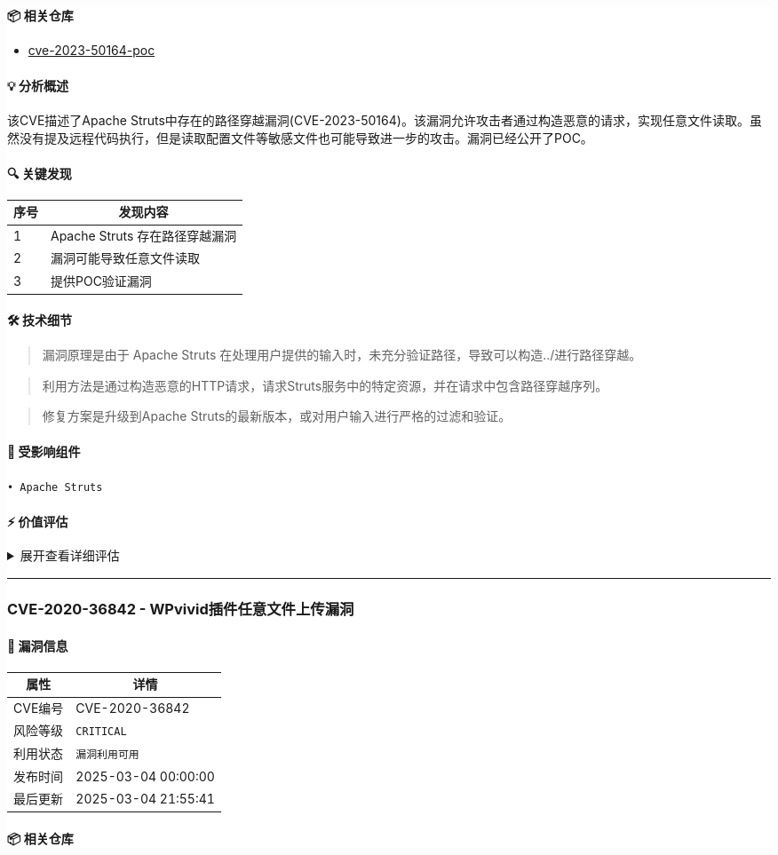#### 📦 相关仓库

- [cve-2023-50164-poc](https://github.com/separatefailu/cve-2023-50164-poc)

#### 💡 分析概述

该CVE描述了Apache Struts中存在的路径穿越漏洞(CVE-2023-50164)。该漏洞允许攻击者通过构造恶意的请求，实现任意文件读取。虽然没有提及远程代码执行，但是读取配置文件等敏感文件也可能导致进一步的攻击。漏洞已经公开了POC。

#### 🔍 关键发现

| 序号 | 发现内容 |
|------|----------|
| 1 | Apache Struts 存在路径穿越漏洞 |
| 2 | 漏洞可能导致任意文件读取 |
| 3 | 提供POC验证漏洞 |

#### 🛠️ 技术细节

> 漏洞原理是由于 Apache Struts 在处理用户提供的输入时，未充分验证路径，导致可以构造../进行路径穿越。

> 利用方法是通过构造恶意的HTTP请求，请求Struts服务中的特定资源，并在请求中包含路径穿越序列。

> 修复方案是升级到Apache Struts的最新版本，或对用户输入进行严格的过滤和验证。


#### 🎯 受影响组件

```
• Apache Struts
```

#### ⚡ 价值评估

<details><summary>展开查看详细评估</summary></details>

---

### CVE-2020-36842 - WPvivid插件任意文件上传漏洞

#### 📌 漏洞信息

| 属性 | 详情 |
|------|------|
| CVE编号 | CVE-2020-36842 |
| 风险等级 | `CRITICAL` |
| 利用状态 | `漏洞利用可用` |
| 发布时间 | 2025-03-04 00:00:00 |
| 最后更新 | 2025-03-04 21:55:41 |

#### 📦 相关仓库
